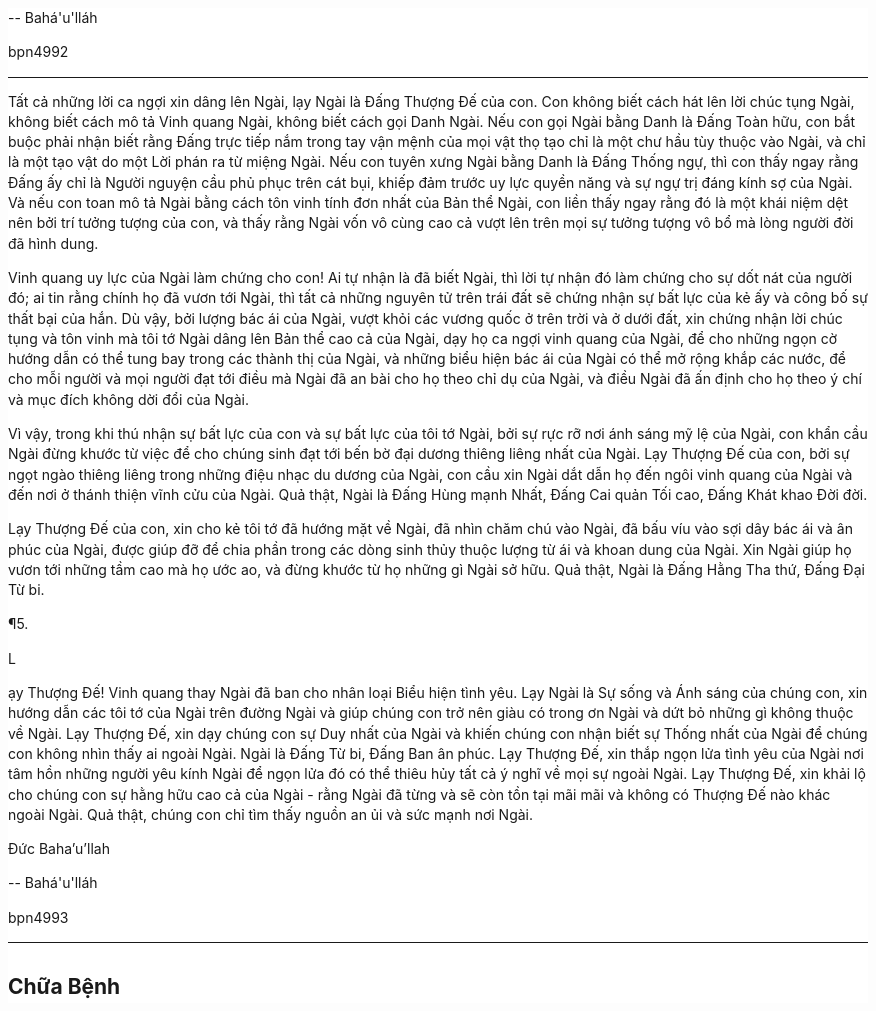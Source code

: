 -- Bahá'u'lláh

bpn4992 

----


<a id="bpn4993"></a> 
<p class='dropCap'>Tất cả những lời ca ngợi xin dâng lên Ngài, lạy Ngài là Đấng Thượng Đế của con. Con không biết cách hát lên lời chúc tụng Ngài, không biết cách mô tả Vinh quang Ngài, không biết cách gọi Danh Ngài. Nếu con gọi Ngài bằng Danh là Đấng Toàn hữu, con bắt buộc phải nhận biết rằng Đấng trực tiếp nắm trong tay vận mệnh của mọi vật thọ tạo chỉ là một chư hầu tùy thuộc vào Ngài, và chỉ là một tạo vật do một Lời phán ra từ miệng Ngài. Nếu con tuyên xưng Ngài bằng Danh là Đấng Thống ngự, thì con thấy ngay rằng Đấng ấy chỉ là Người nguyện cầu phủ phục trên cát bụi, khiếp đảm trước uy lực quyền năng và sự ngự trị đáng kính sợ của Ngài. Và nếu con toan mô tả Ngài bằng cách tôn vinh tính đơn nhất của Bản thể Ngài, con liền thấy ngay rằng đó là một khái niệm dệt nên bởi trí tưởng tượng của con, và thấy rằng Ngài vốn vô cùng cao cả vượt lên trên mọi sự tưởng tượng vô bổ mà lòng người đời đã hình dung.</p><p>Vinh quang uy lực của Ngài làm chứng cho con! Ai tự nhận là đã biết Ngài, thì lời tự nhận đó làm chứng cho sự dốt nát của người đó; ai tin rằng chính họ đã vươn tới Ngài, thì tất cả những nguyên tử trên trái đất sẽ chứng nhận sự bất lực của kẻ ấy và công bố sự thất bại của hắn. Dù vậy, bởi lượng bác ái của Ngài, vượt khỏi các vương quốc ở trên trời và ở dưới đất, xin chứng nhận lời chúc tụng và tôn vinh mà tôi tớ Ngài dâng lên Bản thể cao cả của Ngài, dạy họ ca ngợi vinh quang của Ngài, để cho những ngọn cờ hướng dẫn có thể tung bay trong các thành thị của Ngài, và những biểu hiện bác ái của Ngài có thể mở rộng khắp các nước, để cho mỗi người và mọi người đạt tới điều mà Ngài đã an bài cho họ theo chỉ dụ của Ngài, và điều Ngài đã ấn định cho họ theo ý chí và mục đích không dời đổi của Ngài.</p><p>Vì vậy, trong khi thú nhận sự bất lực của con và sự bất lực của tôi tớ Ngài, bởi sự rực rỡ nơi ánh sáng mỹ lệ của Ngài, con khẩn cầu Ngài đừng khước từ việc để cho chúng sinh đạt tới bến bờ đại dương thiêng liêng nhất của Ngài. Lạy Thượng Đế của con, bởi sự ngọt ngào thiêng liêng trong những điệu nhạc du dương của Ngài, con cầu xin Ngài dắt dẫn họ đến ngôi vinh quang của Ngài và đến nơi ở thánh thiện vĩnh cửu của Ngài. Quả thật, Ngài là Đấng Hùng mạnh Nhất, Đấng Cai quản Tối cao, Đấng Khát khao Đời đời.</p><p>Lạy Thượng Đế của con, xin cho kẻ tôi tớ đã hướng mặt về Ngài, đã nhìn chăm chú vào Ngài, đã bấu víu vào sợi dây bác ái và ân phúc của Ngài, được giúp  đỡ để chia phần trong các dòng sinh thủy thuộc lượng từ ái và khoan dung của Ngài. Xin Ngài giúp họ vươn tới những tầm cao mà họ ước ao, và đừng khước từ họ  những gì Ngài sở hữu. Quả thật, Ngài là Đấng Hằng Tha thứ, Đấng Đại Từ bi.</p><p>¶5.</p><p>L</p><p>ạy Thượng Đế! Vinh quang thay Ngài đã ban cho nhân loại Biểu hiện tình yêu. Lạy Ngài là Sự sống và Ánh sáng của chúng con, xin hướng dẫn các tôi tớ của Ngài trên đường Ngài và giúp chúng con trở nên giàu có trong ơn Ngài và dứt bỏ những gì không thuộc về Ngài. Lạy Thượng Đế, xin dạy chúng con sự Duy nhất của Ngài và khiến chúng con nhận biết sự Thống nhất của Ngài để chúng con không nhìn thấy ai ngoài Ngài. Ngài là Đấng Từ bi, Đấng Ban ân phúc. Lạy Thượng Đế, xin thắp ngọn lửa tình yêu của Ngài nơi tâm hồn những người yêu kính Ngài để ngọn lửa đó có thể thiêu hủy tất cả ý nghĩ về mọi sự ngoài Ngài. Lạy Thượng Đế, xin khải lộ cho chúng con sự hằng hữu cao cả của Ngài - rằng Ngài đã từng và sẽ còn tồn tại mãi mãi và không có Thượng Đế nào khác ngoài Ngài. Quả thật, chúng con chỉ tìm thấy nguồn an ủi và sức mạnh nơi Ngài.</p><p>Đức Baha’u’llah</p>

-- Bahá'u'lláh

bpn4993 

----



<a id="Ch%E1%BB%AFa+B%E1%BB%87nh"></a> 
## Chữa Bệnh
